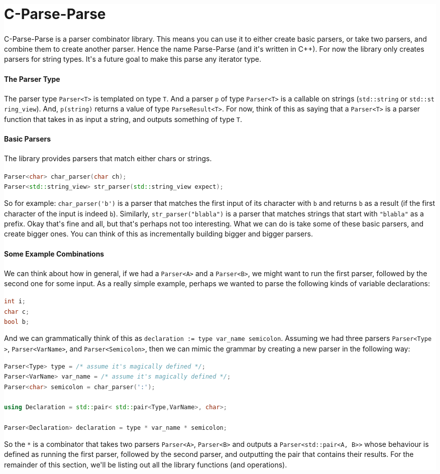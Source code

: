 # C-Parse-Parse
C-Parse-Parse is a parser combinator library. This means you can use it to either create basic parsers, or take two parsers, and combine them to create another parser. Hence the name Parse-Parse (and it's written in C++). For now the library only creates parsers for string types. It's a future goal to make this parse any iterator type.

#### The Parser Type
The parser type `Parser<T>` is templated on type `T`. And a parser `p` of type `Parser<T>` is a callable on strings (`std::string` or `std::string_view`). And, `p(string)` returns a value of type `ParseResult<T>`. For now, think of this as saying that a `Parser<T>` is a parser function that takes in as input a string, and outputs something of type `T`.

#### Basic Parsers
The library provides parsers that match either chars or strings.

```CPP
Parser<char> char_parser(char ch);
Parser<std::string_view> str_parser(std::string_view expect);
```

So for example: `char_parser('b')` is a parser that matches the first input of its character with `b` and returns `b` as a result (if the first character of the input is indeed `b`).  Similarly, `str_parser("blabla")` is a parser that matches strings that start with `"blabla"` as a prefix. Okay that's fine and all, but that's perhaps not too interesting. What we can do is take some of these basic parsers, and create bigger ones. You can think of this as incrementally building bigger and bigger parsers.
#### Some Example Combinations
We can think about how in general, if we had a `Parser<A>` and a `Parser<B>`, we might want to run the first parser, followed by the second one for some input. As a really simple example, perhaps we wanted to parse the following kinds of variable declarations:

```C++
int i;
char c;
bool b;
```

And we can grammatically think of this as `declaration := type var_name semicolon`. Assuming we had three parsers `Parser<Type>`, `Parser<VarName>`, and `Parser<Semicolon>`, then we can mimic the grammar by creating a new parser in the following way:

```C++
Parser<Type> type = /* assume it's magically defined */;
Parser<VarName> var_name = /* assume it's magically defined */;
Parser<char> semicolon = char_parser(':');

using Declaration = std::pair< std::pair<Type,VarName>, char>;

Parser<Declaration> declaration = type * var_name * semicolon;
```

So the `*` is a combinator that takes two parsers `Parser<A>`, `Parser<B>` and outputs a `Parser<std::pair<A, B>>` whose behaviour is defined as running the first parser, followed by the second parser, and outputting the pair that contains their results. For the remainder of this section, we'll be listing out all the library functions (and operations).
